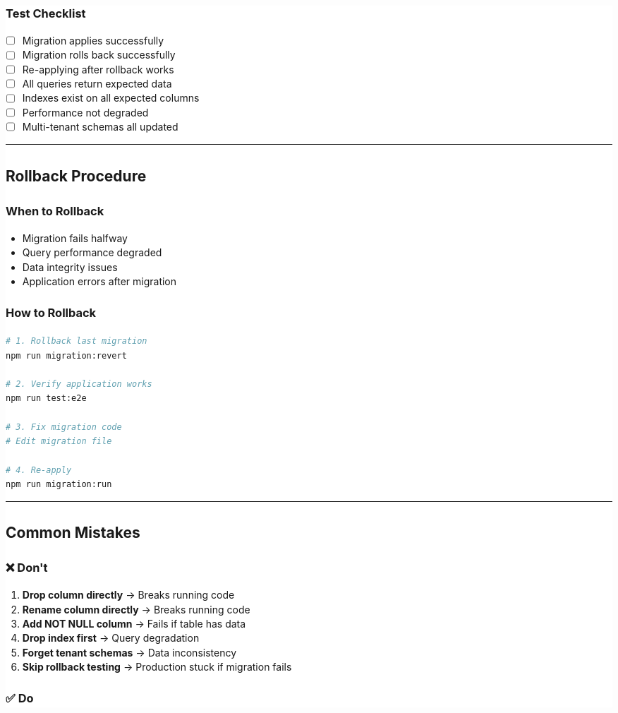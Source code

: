 ### Test Checklist

- [ ] Migration applies successfully
- [ ] Migration rolls back successfully
- [ ] Re-applying after rollback works
- [ ] All queries return expected data
- [ ] Indexes exist on all expected columns
- [ ] Performance not degraded
- [ ] Multi-tenant schemas all updated

---

## Rollback Procedure

### When to Rollback

- Migration fails halfway
- Query performance degraded
- Data integrity issues
- Application errors after migration

### How to Rollback

```bash
# 1. Rollback last migration
npm run migration:revert

# 2. Verify application works
npm run test:e2e

# 3. Fix migration code
# Edit migration file

# 4. Re-apply
npm run migration:run
```

---

## Common Mistakes

### ❌ Don't

1. **Drop column directly** → Breaks running code
2. **Rename column directly** → Breaks running code
3. **Add NOT NULL column** → Fails if table has data
4. **Drop index first** → Query degradation
5. **Forget tenant schemas** → Data inconsistency
6. **Skip rollback testing** → Production stuck if migration fails

### ✅ Do
